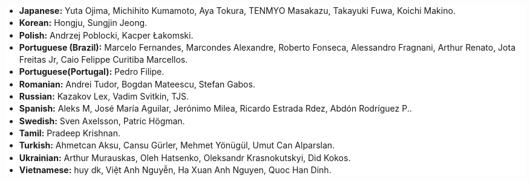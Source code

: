 * **Japanese:** Yuta Ojima, Michihito Kumamoto, Aya Tokura, TENMYO Masakazu, Takayuki Fuwa, Koichi Makino.
* **Korean:** Hongju, Sungjin Jeong.
* **Polish:** Andrzej Poblocki, Kacper Łakomski.
* **Portuguese (Brazil):** Marcelo Fernandes, Marcondes Alexandre, Roberto Fonseca, Alessandro Fragnani, Arthur Renato, Jota Freitas Jr, Caio Felippe Curitiba Marcellos.
* **Portuguese(Portugal):** Pedro Filipe.
* **Romanian:** Andrei Tudor, Bogdan Mateescu, Stefan Gabos.
* **Russian:** Kazakov Lex, Vadim Svitkin, TJS.
* **Spanish:** Aleks M, José María Aguilar, Jerónimo Milea, Ricardo Estrada Rdez, Abdón Rodríguez P..
* **Swedish:** Sven Axelsson, Patric Högman.
* **Tamil:** Pradeep Krishnan.
* **Turkish:** Ahmetcan Aksu, Cansu Gürler, Mehmet Yönügül, Umut Can Alparslan.
* **Ukrainian:** Arthur Murauskas, Oleh Hatsenko, Oleksandr Krasnokutskyi, Did Kokos.
* **Vietnamese:** huy dk, Việt Anh Nguyễn, Ha Xuan Anh Nguyen, Quoc Han Dinh.


<a id="scroll-to-top" role="button" aria-label="scroll to top" href="#"><span class="icon"></span></a>
<link rel="stylesheet" type="text/css" href="css/inproduct_releasenotes.css"/>
